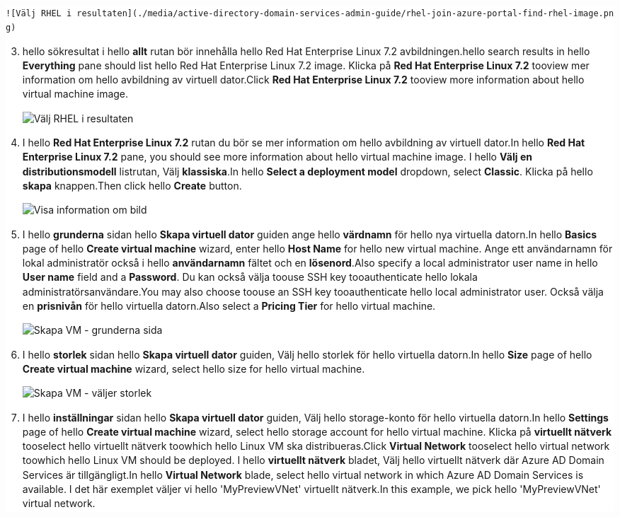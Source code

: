     ![Välj RHEL i resultaten](./media/active-directory-domain-services-admin-guide/rhel-join-azure-portal-find-rhel-image.png)
3. <span data-ttu-id="80a7e-113">hello sökresultat i hello **allt** rutan bör innehålla hello Red Hat Enterprise Linux 7.2 avbildningen.</span><span class="sxs-lookup"><span data-stu-id="80a7e-113">hello search results in hello **Everything** pane should list hello Red Hat Enterprise Linux 7.2 image.</span></span> <span data-ttu-id="80a7e-114">Klicka på **Red Hat Enterprise Linux 7.2** tooview mer information om hello avbildning av virtuell dator.</span><span class="sxs-lookup"><span data-stu-id="80a7e-114">Click **Red Hat Enterprise Linux 7.2** tooview more information about hello virtual machine image.</span></span>

    ![Välj RHEL i resultaten](./media/active-directory-domain-services-admin-guide/rhel-join-azure-portal-select-rhel-image.png)
4. <span data-ttu-id="80a7e-116">I hello **Red Hat Enterprise Linux 7.2** rutan du bör se mer information om hello avbildning av virtuell dator.</span><span class="sxs-lookup"><span data-stu-id="80a7e-116">In hello **Red Hat Enterprise Linux 7.2** pane, you should see more information about hello virtual machine image.</span></span> <span data-ttu-id="80a7e-117">I hello **Välj en distributionsmodell** listrutan, Välj **klassiska**.</span><span class="sxs-lookup"><span data-stu-id="80a7e-117">In hello **Select a deployment model** dropdown, select **Classic**.</span></span> <span data-ttu-id="80a7e-118">Klicka på hello **skapa** knappen.</span><span class="sxs-lookup"><span data-stu-id="80a7e-118">Then click hello **Create** button.</span></span>

    ![Visa information om bild](./media/active-directory-domain-services-admin-guide/rhel-join-azure-portal-create-clicked.png)
5. <span data-ttu-id="80a7e-120">I hello **grunderna** sidan hello **Skapa virtuell dator** guiden ange hello **värdnamn** för hello nya virtuella datorn.</span><span class="sxs-lookup"><span data-stu-id="80a7e-120">In hello **Basics** page of hello **Create virtual machine** wizard, enter hello **Host Name** for hello new virtual machine.</span></span> <span data-ttu-id="80a7e-121">Ange ett användarnamn för lokal administratör också i hello **användarnamn** fältet och en **lösenord**.</span><span class="sxs-lookup"><span data-stu-id="80a7e-121">Also specify a local administrator user name in hello **User name** field and a **Password**.</span></span> <span data-ttu-id="80a7e-122">Du kan också välja toouse SSH key tooauthenticate hello lokala administratörsanvändare.</span><span class="sxs-lookup"><span data-stu-id="80a7e-122">You may also choose toouse an SSH key tooauthenticate hello local administrator user.</span></span> <span data-ttu-id="80a7e-123">Också välja en **prisnivån** för hello virtuella datorn.</span><span class="sxs-lookup"><span data-stu-id="80a7e-123">Also select a **Pricing Tier** for hello virtual machine.</span></span>

    ![Skapa VM - grunderna sida](./media/active-directory-domain-services-admin-guide/rhel-join-azure-portal-create-vm-basic-details.png)
6. <span data-ttu-id="80a7e-125">I hello **storlek** sidan hello **Skapa virtuell dator** guiden, Välj hello storlek för hello virtuella datorn.</span><span class="sxs-lookup"><span data-stu-id="80a7e-125">In hello **Size** page of hello **Create virtual machine** wizard, select hello size for hello virtual machine.</span></span>

    ![Skapa VM - väljer storlek](./media/active-directory-domain-services-admin-guide/rhel-join-azure-portal-select-vm-size.png)

7. <span data-ttu-id="80a7e-127">I hello **inställningar** sidan hello **Skapa virtuell dator** guiden, Välj hello storage-konto för hello virtuella datorn.</span><span class="sxs-lookup"><span data-stu-id="80a7e-127">In hello **Settings** page of hello **Create virtual machine** wizard, select hello storage account for hello virtual machine.</span></span> <span data-ttu-id="80a7e-128">Klicka på **virtuellt nätverk** tooselect hello virtuellt nätverk toowhich hello Linux VM ska distribueras.</span><span class="sxs-lookup"><span data-stu-id="80a7e-128">Click **Virtual Network** tooselect hello virtual network toowhich hello Linux VM should be deployed.</span></span> <span data-ttu-id="80a7e-129">I hello **virtuellt nätverk** bladet, Välj hello virtuellt nätverk där Azure AD Domain Services är tillgängligt.</span><span class="sxs-lookup"><span data-stu-id="80a7e-129">In hello **Virtual Network** blade, select hello virtual network in which Azure AD Domain Services is available.</span></span> <span data-ttu-id="80a7e-130">I det här exemplet väljer vi hello 'MyPreviewVNet' virtuellt nätverk.</span><span class="sxs-lookup"><span data-stu-id="80a7e-130">In this example, we pick hello 'MyPreviewVNet' virtual network.</span></span>
